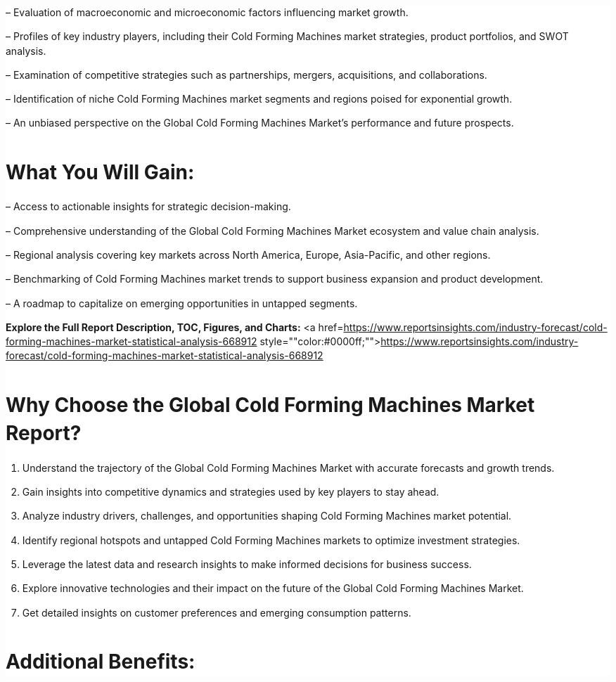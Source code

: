 – Evaluation of macroeconomic and microeconomic factors influencing market growth.

– Profiles of key industry players, including their Cold Forming Machines market strategies, product portfolios, and SWOT analysis.

– Examination of competitive strategies such as partnerships, mergers, acquisitions, and collaborations.

– Identification of niche Cold Forming Machines market segments and regions poised for exponential growth.

– An unbiased perspective on the Global Cold Forming Machines Market’s performance and future prospects.

# <strong>What You Will Gain:</strong>

– Access to actionable insights for strategic decision-making.

– Comprehensive understanding of the Global Cold Forming Machines Market ecosystem and value chain analysis.

– Regional analysis covering key markets across North America, Europe, Asia-Pacific, and other regions.

– Benchmarking of Cold Forming Machines market trends to support business expansion and product development.

– A roadmap to capitalize on emerging opportunities in untapped segments.

<strong>Explore the Full Report Description, TOC, Figures, and Charts:</strong>
<a href=https://www.reportsinsights.com/industry-forecast/cold-forming-machines-market-statistical-analysis-668912 style=""color:#0000ff;"">https://www.reportsinsights.com/industry-forecast/cold-forming-machines-market-statistical-analysis-668912</a>

# <strong>Why Choose the Global Cold Forming Machines Market Report?</strong>

1. Understand the trajectory of the Global Cold Forming Machines Market with accurate forecasts and growth trends.

2. Gain insights into competitive dynamics and strategies used by key players to stay ahead.

3. Analyze industry drivers, challenges, and opportunities shaping Cold Forming Machines market potential.

4. Identify regional hotspots and untapped Cold Forming Machines markets to optimize investment strategies.

5. Leverage the latest data and research insights to make informed decisions for business success.

6. Explore innovative technologies and their impact on the future of the Global Cold Forming Machines Market.

7. Get detailed insights on customer preferences and emerging consumption patterns.

# <strong>Additional Benefits:</strong>
